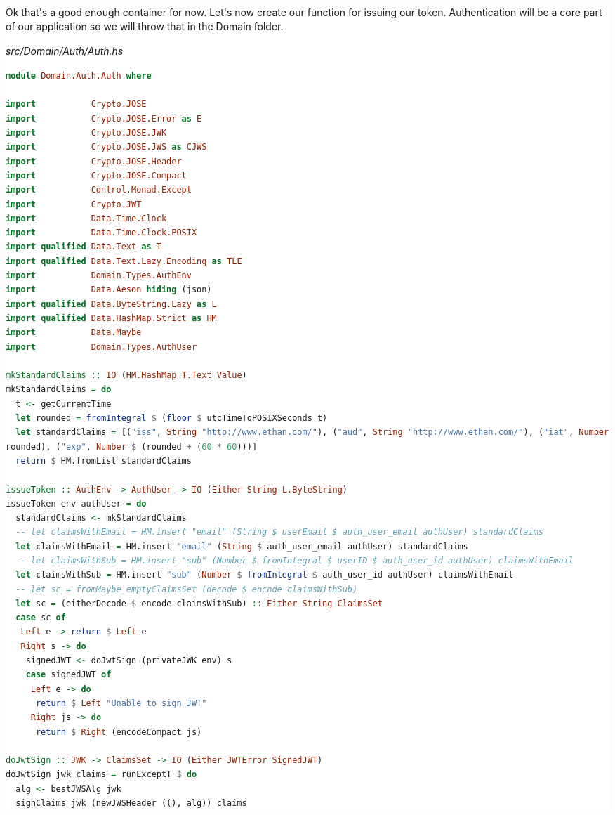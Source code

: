 ```haskell
```

Ok that's a good enough container for now. Let's now create our function for issuing our token. Authentication will be a core part of our application so we will throw that in the Domain folder.

*src/Domain/Auth/Auth.hs*
```haskell
module Domain.Auth.Auth where

import           Crypto.JOSE
import           Crypto.JOSE.Error as E
import           Crypto.JOSE.JWK
import           Crypto.JOSE.JWS as CJWS
import           Crypto.JOSE.Header
import           Crypto.JOSE.Compact
import           Control.Monad.Except
import           Crypto.JWT
import           Data.Time.Clock
import           Data.Time.Clock.POSIX
import qualified Data.Text as T
import qualified Data.Text.Lazy.Encoding as TLE
import           Domain.Types.AuthEnv
import           Data.Aeson hiding (json)
import qualified Data.ByteString.Lazy as L
import qualified Data.HashMap.Strict as HM
import           Data.Maybe
import           Domain.Types.AuthUser

mkStandardClaims :: IO (HM.HashMap T.Text Value)
mkStandardClaims = do
  t <- getCurrentTime 
  let rounded = fromIntegral $ (floor $ utcTimeToPOSIXSeconds t)
  let standardClaims = [("iss", String "http://www.ethan.com/"), ("aud", String "http://www.ethan.com/"), ("iat", Number rounded), ("exp", Number $ (rounded + (60 * 60)))] 
  return $ HM.fromList standardClaims

issueToken :: AuthEnv -> AuthUser -> IO (Either String L.ByteString)
issueToken env authUser = do
  standardClaims <- mkStandardClaims
  -- let claimsWithEmail = HM.insert "email" (String $ userEmail $ auth_user_email authUser) standardClaims
  let claimsWithEmail = HM.insert "email" (String $ auth_user_email authUser) standardClaims
  -- let claimsWithSub = HM.insert "sub" (Number $ fromIntegral $ userID $ auth_user_id authUser) claimsWithEmail
  let claimsWithSub = HM.insert "sub" (Number $ fromIntegral $ auth_user_id authUser) claimsWithEmail
  -- let sc = fromMaybe emptyClaimsSet (decode $ encode claimsWithSub) 
  let sc = (eitherDecode $ encode claimsWithSub) :: Either String ClaimsSet
  case sc of
   Left e -> return $ Left e  
   Right s -> do
    signedJWT <- doJwtSign (privateJWK env) s
    case signedJWT of
     Left e -> do
      return $ Left "Unable to sign JWT"
     Right js -> do
      return $ Right (encodeCompact js)

doJwtSign :: JWK -> ClaimsSet -> IO (Either JWTError SignedJWT)
doJwtSign jwk claims = runExceptT $ do
  alg <- bestJWSAlg jwk
  signClaims jwk (newJWSHeader ((), alg)) claims
```